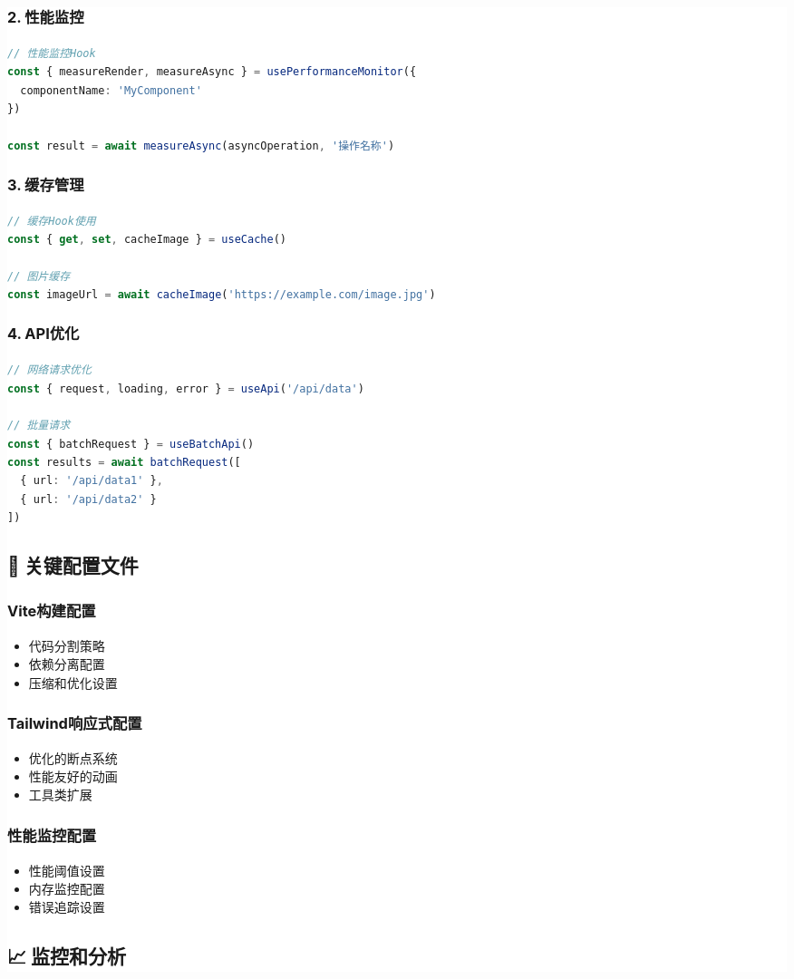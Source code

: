 ### 2. 性能监控
```typescript
// 性能监控Hook
const { measureRender, measureAsync } = usePerformanceMonitor({
  componentName: 'MyComponent'
})

const result = await measureAsync(asyncOperation, '操作名称')
```

### 3. 缓存管理
```typescript
// 缓存Hook使用
const { get, set, cacheImage } = useCache()

// 图片缓存
const imageUrl = await cacheImage('https://example.com/image.jpg')
```

### 4. API优化
```typescript
// 网络请求优化
const { request, loading, error } = useApi('/api/data')

// 批量请求
const { batchRequest } = useBatchApi()
const results = await batchRequest([
  { url: '/api/data1' },
  { url: '/api/data2' }
])
```

## 🔧 关键配置文件

### Vite构建配置
- 代码分割策略
- 依赖分离配置
- 压缩和优化设置

### Tailwind响应式配置
- 优化的断点系统
- 性能友好的动画
- 工具类扩展

### 性能监控配置
- 性能阈值设置
- 内存监控配置
- 错误追踪设置

## 📈 监控和分析
